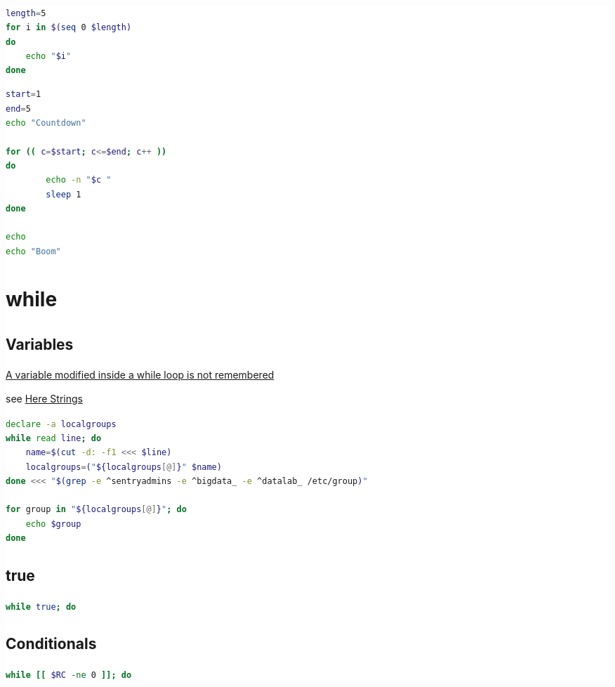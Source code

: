 ```bash
length=5
for i in $(seq 0 $length)
do
    echo "$i"
done
```

```bash
start=1
end=5
echo "Countdown"
 
for (( c=$start; c<=$end; c++ ))
do
        echo -n "$c "
        sleep 1
done
 
echo
echo "Boom"
```

# while
## Variables
[A variable modified inside a while loop is not remembered](https://stackoverflow.com/questions/16854280/a-variable-modified-inside-a-while-loop-is-not-remembered)

see [Here Strings](#here-strings)

```bash
declare -a localgroups
while read line; do
    name=$(cut -d: -f1 <<< $line)
    localgroups=("${localgroups[@]}" $name)
done <<< "$(grep -e ^sentryadmins -e ^bigdata_ -e ^datalab_ /etc/group)"

for group in "${localgroups[@]}"; do
    echo $group
done
```

## true
```bash
while true; do
```

## Conditionals
```bash
while [[ $RC -ne 0 ]]; do
```
